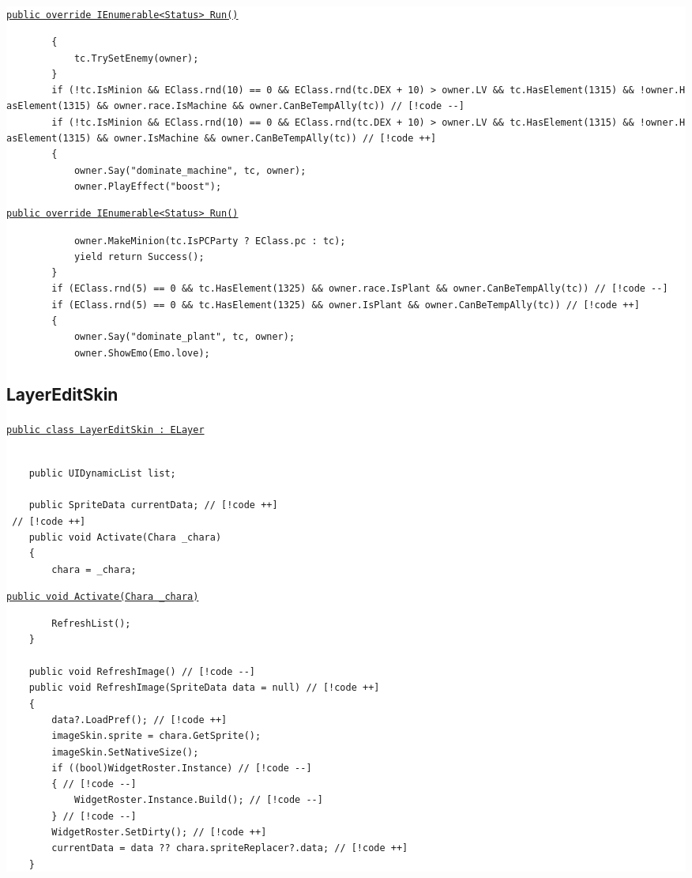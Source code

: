 [`public override IEnumerable<Status> Run()`](https://github.com/Elin-Modding-Resources/Elin-Decompiled/blob/9e4778eeb934712bc274d82e229071988d04fea3/Elin/GoalCombat.cs#L163-L169)
```cs:line-numbers=163
		{
			tc.TrySetEnemy(owner);
		}
		if (!tc.IsMinion && EClass.rnd(10) == 0 && EClass.rnd(tc.DEX + 10) > owner.LV && tc.HasElement(1315) && !owner.HasElement(1315) && owner.race.IsMachine && owner.CanBeTempAlly(tc)) // [!code --]
		if (!tc.IsMinion && EClass.rnd(10) == 0 && EClass.rnd(tc.DEX + 10) > owner.LV && tc.HasElement(1315) && !owner.HasElement(1315) && owner.IsMachine && owner.CanBeTempAlly(tc)) // [!code ++]
		{
			owner.Say("dominate_machine", tc, owner);
			owner.PlayEffect("boost");
```

[`public override IEnumerable<Status> Run()`](https://github.com/Elin-Modding-Resources/Elin-Decompiled/blob/9e4778eeb934712bc274d82e229071988d04fea3/Elin/GoalCombat.cs#L173-L179)
```cs:line-numbers=173
			owner.MakeMinion(tc.IsPCParty ? EClass.pc : tc);
			yield return Success();
		}
		if (EClass.rnd(5) == 0 && tc.HasElement(1325) && owner.race.IsPlant && owner.CanBeTempAlly(tc)) // [!code --]
		if (EClass.rnd(5) == 0 && tc.HasElement(1325) && owner.IsPlant && owner.CanBeTempAlly(tc)) // [!code ++]
		{
			owner.Say("dominate_plant", tc, owner);
			owner.ShowEmo(Emo.love);
```

## LayerEditSkin

[`public class LayerEditSkin : ELayer`](https://github.com/Elin-Modding-Resources/Elin-Decompiled/blob/9e4778eeb934712bc274d82e229071988d04fea3/Elin/LayerEditSkin.cs#L11-L16)
```cs:line-numbers=11

	public UIDynamicList list;

	public SpriteData currentData; // [!code ++]
 // [!code ++]
	public void Activate(Chara _chara)
	{
		chara = _chara;
```

[`public void Activate(Chara _chara)`](https://github.com/Elin-Modding-Resources/Elin-Decompiled/blob/9e4778eeb934712bc274d82e229071988d04fea3/Elin/LayerEditSkin.cs#L18-L31)
```cs:line-numbers=18
		RefreshList();
	}

	public void RefreshImage() // [!code --]
	public void RefreshImage(SpriteData data = null) // [!code ++]
	{
		data?.LoadPref(); // [!code ++]
		imageSkin.sprite = chara.GetSprite();
		imageSkin.SetNativeSize();
		if ((bool)WidgetRoster.Instance) // [!code --]
		{ // [!code --]
			WidgetRoster.Instance.Build(); // [!code --]
		} // [!code --]
		WidgetRoster.SetDirty(); // [!code ++]
		currentData = data ?? chara.spriteReplacer?.data; // [!code ++]
	}

```